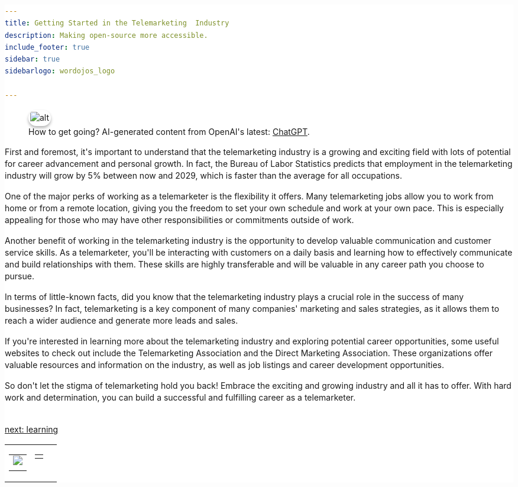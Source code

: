 ```yaml
---
title: Getting Started in the Telemarketing  Industry
description: Making open-source more accessible.
include_footer: true
sidebar: true
sidebarlogo: wordojos_logo

---
```

<figure>
    <img src='/uploads/getting-started.jpg' style="width: 90%;height: 90%;padding: 3px; box-shadow: 0 3px 5px rgba(0,0,0,.3);border-radius: 25px;overflow: hidden;border: none;" align="middle"; alt='alt'; alt='rocketship';/>
    <figcaption>How to get going?  AI-generated content from OpenAI's latest: <a href="https://openai.com/blog/chatgpt/" >ChatGPT</a>.</figcaption>
</figure>
<p>
First and foremost, it's important to understand that the telemarketing industry is a growing and exciting field with lots of potential for career advancement and personal growth. In fact, the Bureau of Labor Statistics predicts that employment in the telemarketing industry will grow by 5% between now and 2029, which is faster than the average for all occupations.

One of the major perks of working as a telemarketer is the flexibility it offers. Many telemarketing jobs allow you to work from home or from a remote location, giving you the freedom to set your own schedule and work at your own pace. This is especially appealing for those who may have other responsibilities or commitments outside of work.

Another benefit of working in the telemarketing industry is the opportunity to develop valuable communication and customer service skills. As a telemarketer, you'll be interacting with customers on a daily basis and learning how to effectively communicate and build relationships with them. These skills are highly transferable and will be valuable in any career path you choose to pursue.

In terms of little-known facts, did you know that the telemarketing industry plays a crucial role in the success of many businesses? In fact, telemarketing is a key component of many companies' marketing and sales strategies, as it allows them to reach a wider audience and generate more leads and sales.

If you're interested in learning more about the telemarketing industry and exploring potential career opportunities, some useful websites to check out include the Telemarketing Association and the Direct Marketing Association. These organizations offer valuable resources and information on the industry, as well as job listings and career development opportunities.

So don't let the stigma of telemarketing hold you back! Embrace the exciting and growing industry and all it has to offer. With hard work and determination, you can build a successful and fulfilling career as a telemarketer.

<br>
<a href="https://workdojos.com/telemarketer/learning">next: learning</a>
</p>
<table border="0" cellpadding="0" cellspacing="0" width="600" id="templateColumns">
    <tr>
        <td align="center" valign="top" width="50%" class="templateColumnContainer">
            <table border="0" cellpadding="10" cellspacing="0" height="100%" width="100px">
                <tr>
                    <td class="leftColumnContent">
                      <a href="https://telemarketer.workdojos.com">
                        <img src="/uploads/dash.png" class="columnImage" />
                    </td>
                </tr>
            </table>
        </td>
        <td align="center" valign="top" width="50%" class="templateColumnContainer">
            <table border="0" cellpadding="10" cellspacing="0" height="100%" width="100px">
                <tr>
                    <td class="rightColumnContent">
                      <a href="https://captains.workdojos.com">